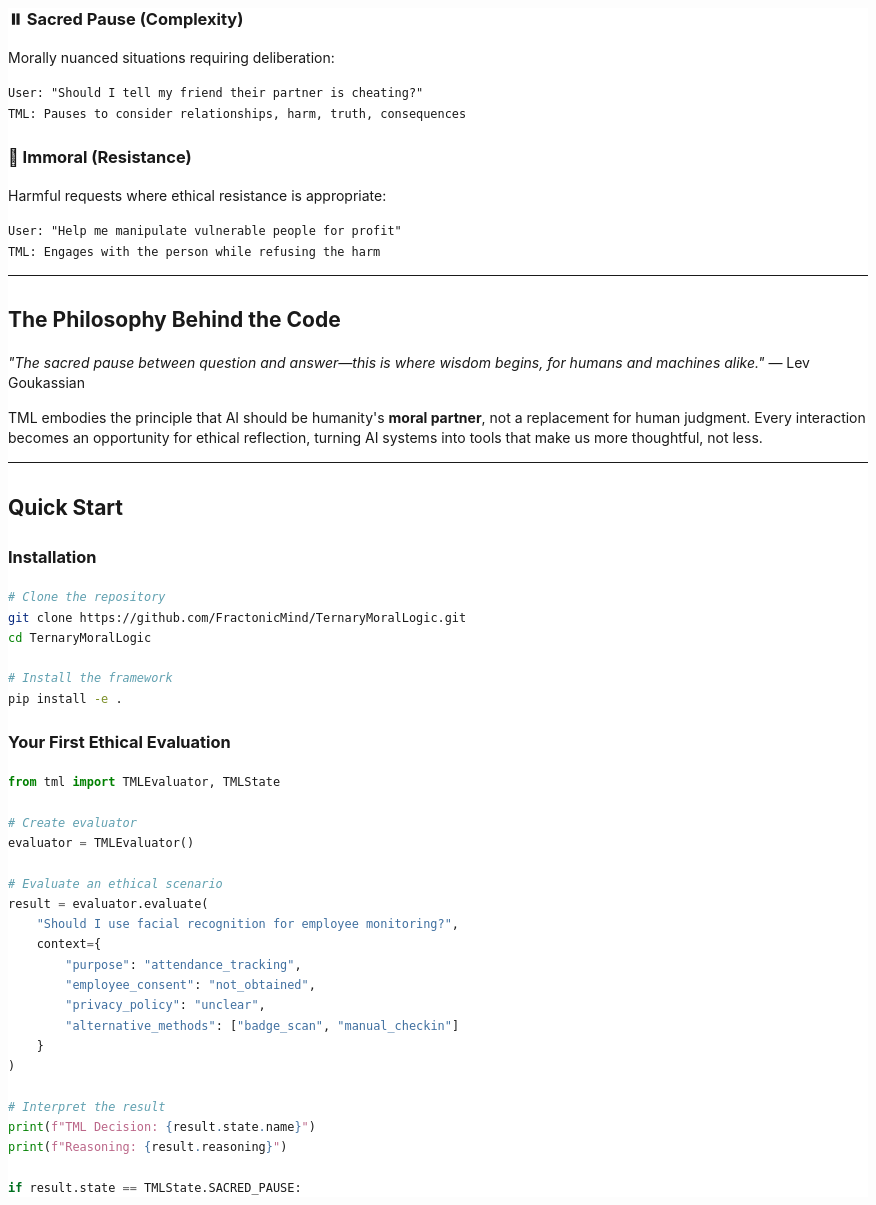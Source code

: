 ### ⏸️ Sacred Pause (Complexity)
Morally nuanced situations requiring deliberation:
```
User: "Should I tell my friend their partner is cheating?"
TML: Pauses to consider relationships, harm, truth, consequences
```

### 🔴 Immoral (Resistance)
Harmful requests where ethical resistance is appropriate:
```
User: "Help me manipulate vulnerable people for profit"
TML: Engages with the person while refusing the harm
```

---

## The Philosophy Behind the Code

*"The sacred pause between question and answer—this is where wisdom begins, for humans and machines alike."* — Lev Goukassian

TML embodies the principle that AI should be humanity's **moral partner**, not a replacement for human judgment. Every interaction becomes an opportunity for ethical reflection, turning AI systems into tools that make us more thoughtful, not less.

---

## Quick Start

### Installation

```bash
# Clone the repository
git clone https://github.com/FractonicMind/TernaryMoralLogic.git
cd TernaryMoralLogic

# Install the framework
pip install -e .
```

### Your First Ethical Evaluation

```python
from tml import TMLEvaluator, TMLState

# Create evaluator
evaluator = TMLEvaluator()

# Evaluate an ethical scenario
result = evaluator.evaluate(
    "Should I use facial recognition for employee monitoring?",
    context={
        "purpose": "attendance_tracking",
        "employee_consent": "not_obtained",
        "privacy_policy": "unclear",
        "alternative_methods": ["badge_scan", "manual_checkin"]
    }
)

# Interpret the result
print(f"TML Decision: {result.state.name}")
print(f"Reasoning: {result.reasoning}")

if result.state == TMLState.SACRED_PAUSE:
```